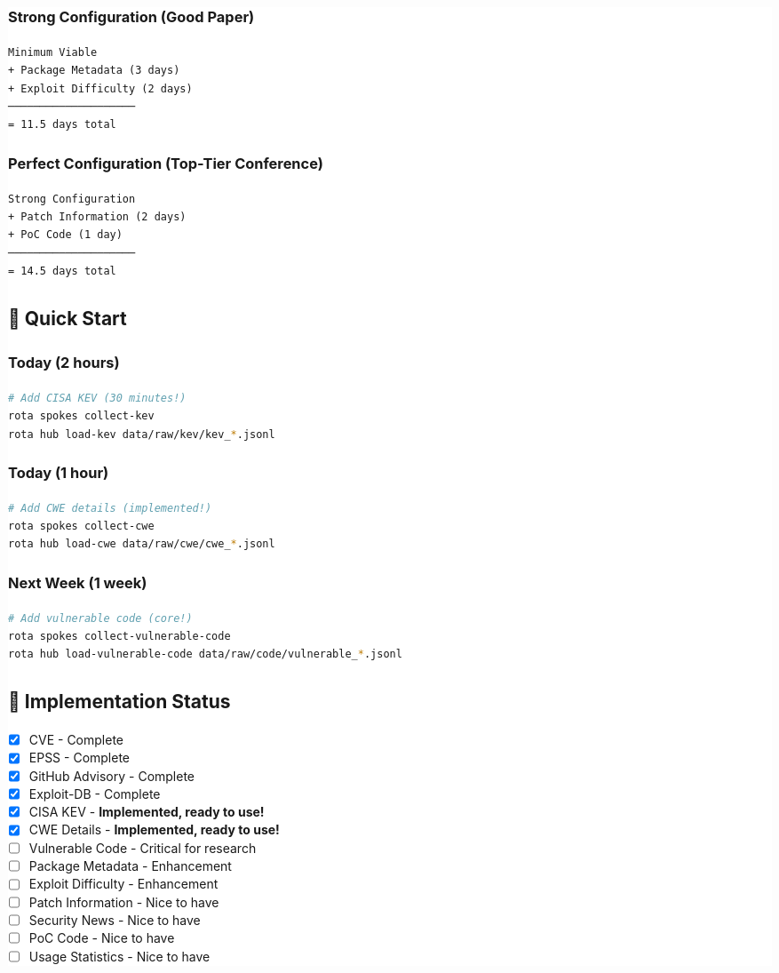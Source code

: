 ### Strong Configuration (Good Paper)
```
Minimum Viable
+ Package Metadata (3 days)
+ Exploit Difficulty (2 days)
────────────────────
= 11.5 days total
```

### Perfect Configuration (Top-Tier Conference)
```
Strong Configuration
+ Patch Information (2 days)
+ PoC Code (1 day)
────────────────────
= 14.5 days total
```

## 🚀 Quick Start

### Today (2 hours)
```bash
# Add CISA KEV (30 minutes!)
rota spokes collect-kev
rota hub load-kev data/raw/kev/kev_*.jsonl
```

### Today (1 hour)
```bash
# Add CWE details (implemented!)
rota spokes collect-cwe
rota hub load-cwe data/raw/cwe/cwe_*.jsonl
```

### Next Week (1 week)
```bash
# Add vulnerable code (core!)
rota spokes collect-vulnerable-code
rota hub load-vulnerable-code data/raw/code/vulnerable_*.jsonl
```

## 📝 Implementation Status

- [x] CVE - Complete
- [x] EPSS - Complete
- [x] GitHub Advisory - Complete
- [x] Exploit-DB - Complete
- [x] CISA KEV - **Implemented, ready to use!**
- [x] CWE Details - **Implemented, ready to use!**
- [ ] Vulnerable Code - Critical for research
- [ ] Package Metadata - Enhancement
- [ ] Exploit Difficulty - Enhancement
- [ ] Patch Information - Nice to have
- [ ] Security News - Nice to have
- [ ] PoC Code - Nice to have
- [ ] Usage Statistics - Nice to have
